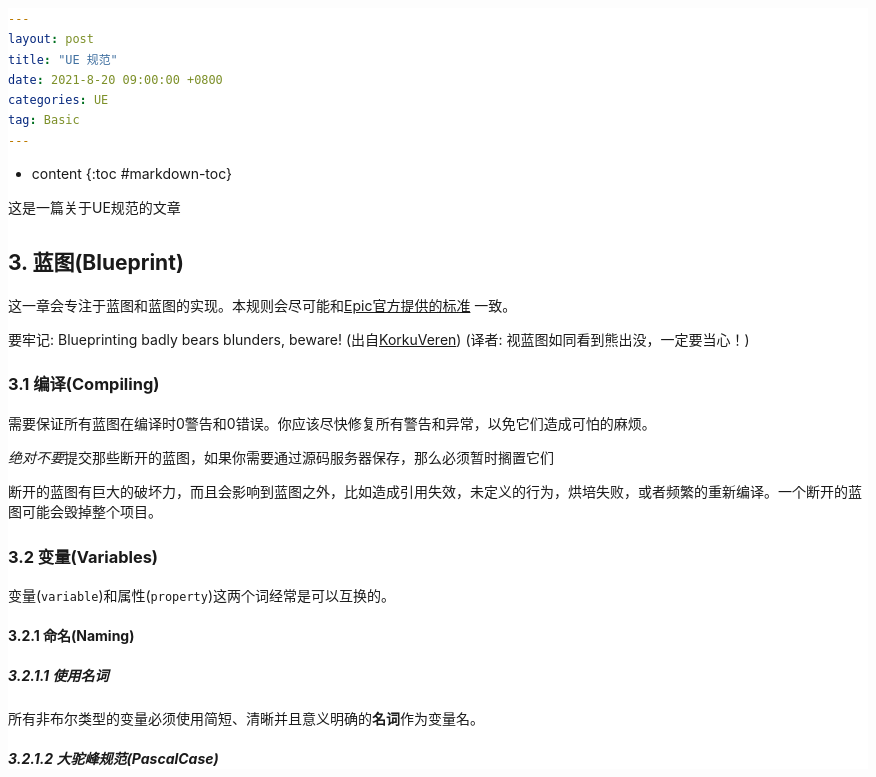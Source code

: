 ```yaml
---
layout: post
title: "UE 规范"
date: 2021-8-20 09:00:00 +0800 
categories: UE
tag: Basic
---
```

* content
{:toc #markdown-toc}

这是一篇关于UE规范的文章



## 3. 蓝图(Blueprint)



这一章会专注于蓝图和蓝图的实现。本规则会尽可能和[Epic官方提供的标准](https://docs.unrealengine.com/latest/INT/Programming/Development/CodingStandard) 一致。

要牢记: Blueprinting badly bears blunders, beware! (出自[KorkuVeren](http://github.com/KorkuVeren)) (译者: 视蓝图如同看到熊出没，一定要当心！)



### 3.1 编译(Compiling)



需要保证所有蓝图在编译时0警告和0错误。你应该尽快修复所有警告和异常，以免它们造成可怕的麻烦。

*绝对不要*提交那些断开的蓝图，如果你需要通过源码服务器保存，那么必须暂时搁置它们

断开的蓝图有巨大的破坏力，而且会影响到蓝图之外，比如造成引用失效，未定义的行为，烘培失败，或者频繁的重新编译。一个断开的蓝图可能会毁掉整个项目。



### 3.2 变量(Variables)



变量(`variable`)和属性(`property`)这两个词经常是可以互换的。



#### 3.2.1 命名(Naming)





##### 3.2.1.1 使用名词



所有非布尔类型的变量必须使用简短、清晰并且意义明确的**名词**作为变量名。



##### 3.2.1.2 大驼峰规范(PascalCase)
